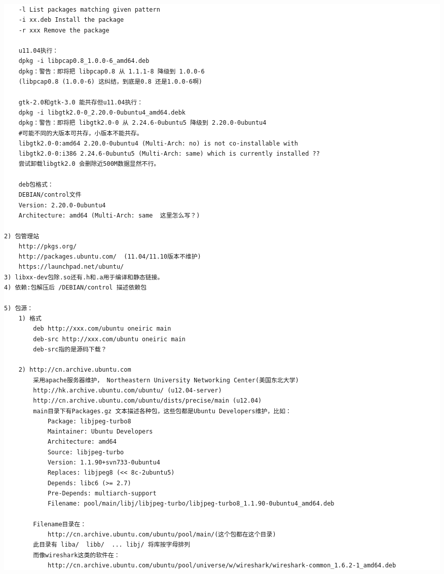 		-l List packages matching given pattern
		-i xx.deb Install the package
		-r xxx Remove the package
	
		u11.04执行：
		dpkg -i libpcap0.8_1.0.0-6_amd64.deb
		dpkg：警告：即将把 libpcap0.8 从 1.1.1-8 降级到 1.0.0-6
		(libpcap0.8 (1.0.0-6) 这纠结，到底是0.8 还是1.0.0-6啊)

		gtk-2.0和gtk-3.0 能共存但u11.04执行：
		dpkg -i libgtk2.0-0_2.20.0-0ubuntu4_amd64.debk
		dpkg：警告：即将把 libgtk2.0-0 从 2.24.6-0ubuntu5 降级到 2.20.0-0ubuntu4
		#可能不同的大版本可共存，小版本不能共存。
		libgtk2.0-0:amd64 2.20.0-0ubuntu4 (Multi-Arch: no) is not co-installable with 
		libgtk2.0-0:i386 2.24.6-0ubuntu5 (Multi-Arch: same) which is currently installed ??
		尝试卸载libgtk2.0 会删除近500M数据显然不行。
		
		deb包格式：
		DEBIAN/control文件
		Version: 2.20.0-0ubuntu4
		Architecture: amd64 (Multi-Arch: same  这里怎么写？)
		
	2) 包管理站
		http://pkgs.org/
		http://packages.ubuntu.com/  (11.04/11.10版本不维护)
		https://launchpad.net/ubuntu/
	3) libxx-dev包除.so还有.h和.a用于编译和静态链接。
	4) 依赖:包解压后 /DEBIAN/control 描述依赖包

	5) 包源：
		1) 格式
			deb http://xxx.com/ubuntu oneiric main
			deb-src http://xxx.com/ubuntu oneiric main
			deb-src指的是源码下载？
		 
		2) http://cn.archive.ubuntu.com
			采用apache服务器维护， Northeastern University Networking Center(美国东北大学)
			http://hk.archive.ubuntu.com/ubuntu/ (u12.04-server)
			http://cn.archive.ubuntu.com/ubuntu/dists/precise/main (u12.04)
			main目录下有Packages.gz 文本描述各种包，这些包都是Ubuntu Developers维护，比如：
				Package: libjpeg-turbo8
				Maintainer: Ubuntu Developers
				Architecture: amd64
				Source: libjpeg-turbo
				Version: 1.1.90+svn733-0ubuntu4
				Replaces: libjpeg8 (<< 8c-2ubuntu5)
				Depends: libc6 (>= 2.7)
				Pre-Depends: multiarch-support
				Filename: pool/main/libj/libjpeg-turbo/libjpeg-turbo8_1.1.90-0ubuntu4_amd64.deb

			Filename目录在：
				http://cn.archive.ubuntu.com/ubuntu/pool/main/(这个包都在这个目录)
			此目录有 liba/  libb/  ... libj/ 将库按字母排列
			而像wireshark这类的软件在：
				http://cn.archive.ubuntu.com/ubuntu/pool/universe/w/wireshark/wireshark-common_1.6.2-1_amd64.deb
